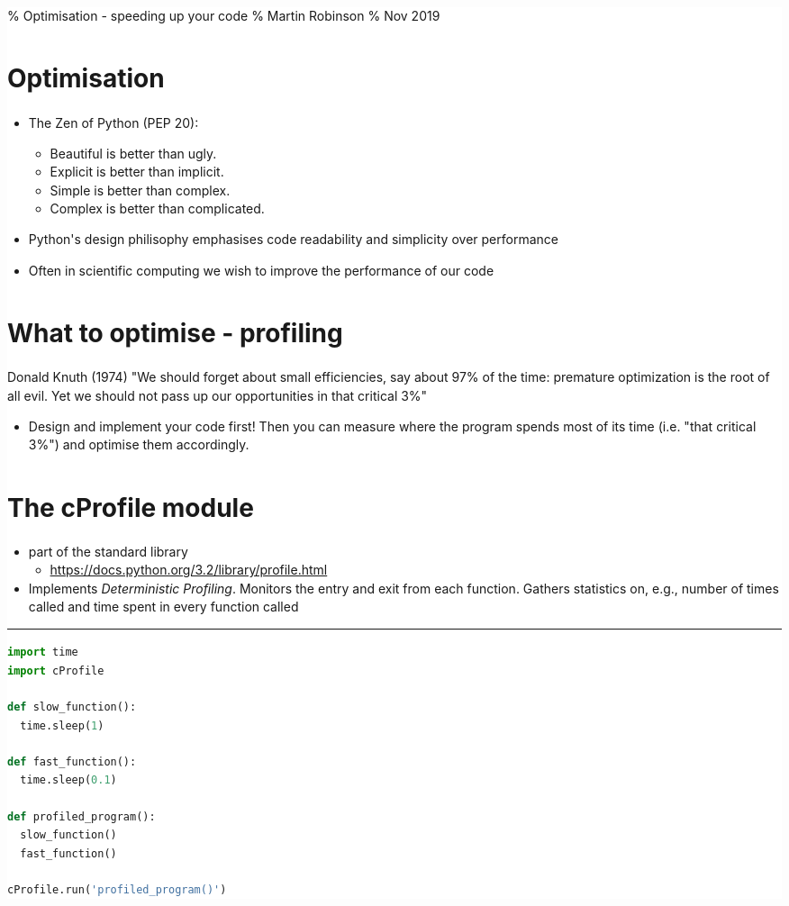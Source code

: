 % Optimisation - speeding up your code
% Martin Robinson
% Nov 2019

# Optimisation

- The Zen of Python (PEP 20):
  - Beautiful is better than ugly.
  - Explicit is better than implicit.
  - Simple is better than complex.
  - Complex is better than complicated.

- Python's design philisophy emphasises code readability and simplicity over performance

- Often in scientific computing we wish to improve the performance of our code

# What to optimise - profiling

Donald Knuth (1974)
"We should forget about small efficiencies, say about 97% of the time: premature 
optimization is the root of all evil. Yet we should not pass up our opportunities in 
that critical 3%"

- Design and implement your code first! Then you can measure where the program spends 
  most of its time (i.e. "that critical 3%") and optimise them accordingly.

# The cProfile module

- part of the standard library 
  - <https://docs.python.org/3.2/library/profile.html>
- Implements *Deterministic Profiling*. Monitors the entry and exit from each function. 
  Gathers statistics on, e.g., number of times called and time spent in every function 
  called

-----------------------------


```python
import time
import cProfile

def slow_function():
  time.sleep(1)

def fast_function():
  time.sleep(0.1)

def profiled_program():
  slow_function()
  fast_function()

cProfile.run('profiled_program()')
```
